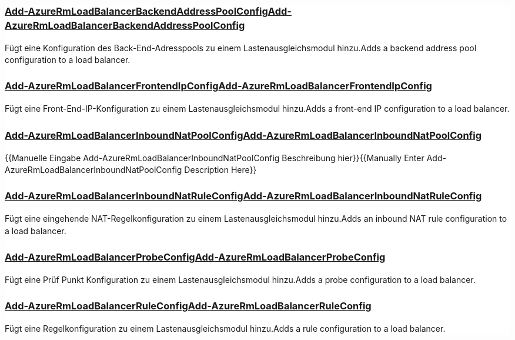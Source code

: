 ### [<span data-ttu-id="23ef6-133">Add-AzureRmLoadBalancerBackendAddressPoolConfig</span><span class="sxs-lookup"><span data-stu-id="23ef6-133">Add-AzureRmLoadBalancerBackendAddressPoolConfig</span></span>](Add-AzureRmLoadBalancerBackendAddressPoolConfig.md)
<span data-ttu-id="23ef6-134">Fügt eine Konfiguration des Back-End-Adresspools zu einem Lastenausgleichsmodul hinzu.</span><span class="sxs-lookup"><span data-stu-id="23ef6-134">Adds a backend address pool configuration to a load balancer.</span></span>

### [<span data-ttu-id="23ef6-135">Add-AzureRmLoadBalancerFrontendIpConfig</span><span class="sxs-lookup"><span data-stu-id="23ef6-135">Add-AzureRmLoadBalancerFrontendIpConfig</span></span>](Add-AzureRmLoadBalancerFrontendIpConfig.md)
<span data-ttu-id="23ef6-136">Fügt eine Front-End-IP-Konfiguration zu einem Lastenausgleichsmodul hinzu.</span><span class="sxs-lookup"><span data-stu-id="23ef6-136">Adds a front-end IP configuration to a load balancer.</span></span>

### [<span data-ttu-id="23ef6-137">Add-AzureRmLoadBalancerInboundNatPoolConfig</span><span class="sxs-lookup"><span data-stu-id="23ef6-137">Add-AzureRmLoadBalancerInboundNatPoolConfig</span></span>](Add-AzureRmLoadBalancerInboundNatPoolConfig.md)
<span data-ttu-id="23ef6-138">{{Manuelle Eingabe Add-AzureRmLoadBalancerInboundNatPoolConfig Beschreibung hier}}</span><span class="sxs-lookup"><span data-stu-id="23ef6-138">{{Manually Enter Add-AzureRmLoadBalancerInboundNatPoolConfig Description Here}}</span></span>

### [<span data-ttu-id="23ef6-139">Add-AzureRmLoadBalancerInboundNatRuleConfig</span><span class="sxs-lookup"><span data-stu-id="23ef6-139">Add-AzureRmLoadBalancerInboundNatRuleConfig</span></span>](Add-AzureRmLoadBalancerInboundNatRuleConfig.md)
<span data-ttu-id="23ef6-140">Fügt eine eingehende NAT-Regelkonfiguration zu einem Lastenausgleichsmodul hinzu.</span><span class="sxs-lookup"><span data-stu-id="23ef6-140">Adds an inbound NAT rule configuration to a load balancer.</span></span>

### [<span data-ttu-id="23ef6-141">Add-AzureRmLoadBalancerProbeConfig</span><span class="sxs-lookup"><span data-stu-id="23ef6-141">Add-AzureRmLoadBalancerProbeConfig</span></span>](Add-AzureRmLoadBalancerProbeConfig.md)
<span data-ttu-id="23ef6-142">Fügt eine Prüf Punkt Konfiguration zu einem Lastenausgleichsmodul hinzu.</span><span class="sxs-lookup"><span data-stu-id="23ef6-142">Adds a probe configuration to a load balancer.</span></span>

### [<span data-ttu-id="23ef6-143">Add-AzureRmLoadBalancerRuleConfig</span><span class="sxs-lookup"><span data-stu-id="23ef6-143">Add-AzureRmLoadBalancerRuleConfig</span></span>](Add-AzureRmLoadBalancerRuleConfig.md)
<span data-ttu-id="23ef6-144">Fügt eine Regelkonfiguration zu einem Lastenausgleichsmodul hinzu.</span><span class="sxs-lookup"><span data-stu-id="23ef6-144">Adds a rule configuration to a load balancer.</span></span>
